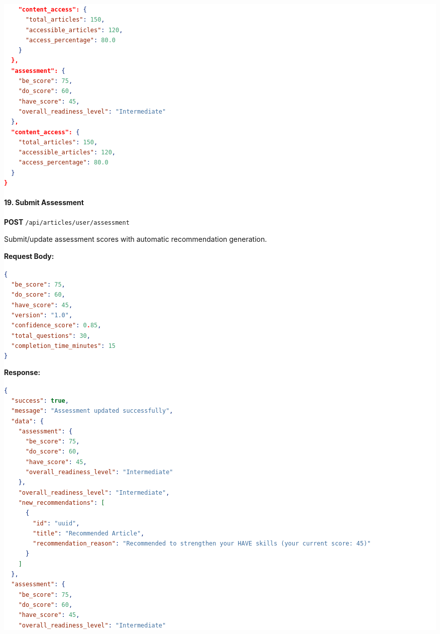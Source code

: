 ```json
    "content_access": {
      "total_articles": 150,
      "accessible_articles": 120,
      "access_percentage": 80.0
    }
  },
  "assessment": {
    "be_score": 75,
    "do_score": 60,
    "have_score": 45,
    "overall_readiness_level": "Intermediate"
  },
  "content_access": {
    "total_articles": 150,
    "accessible_articles": 120,
    "access_percentage": 80.0
  }
}
```

#### 19. Submit Assessment
**POST** `/api/articles/user/assessment`

Submit/update assessment scores with automatic recommendation generation.

**Request Body:**
```json
{
  "be_score": 75,
  "do_score": 60,
  "have_score": 45,
  "version": "1.0",
  "confidence_score": 0.85,
  "total_questions": 30,
  "completion_time_minutes": 15
}
```

**Response:**
```json
{
  "success": true,
  "message": "Assessment updated successfully",
  "data": {
    "assessment": {
      "be_score": 75,
      "do_score": 60,
      "have_score": 45,
      "overall_readiness_level": "Intermediate"
    },
    "overall_readiness_level": "Intermediate",
    "new_recommendations": [
      {
        "id": "uuid",
        "title": "Recommended Article",
        "recommendation_reason": "Recommended to strengthen your HAVE skills (your current score: 45)"
      }
    ]
  },
  "assessment": {
    "be_score": 75,
    "do_score": 60,
    "have_score": 45,
    "overall_readiness_level": "Intermediate"
```